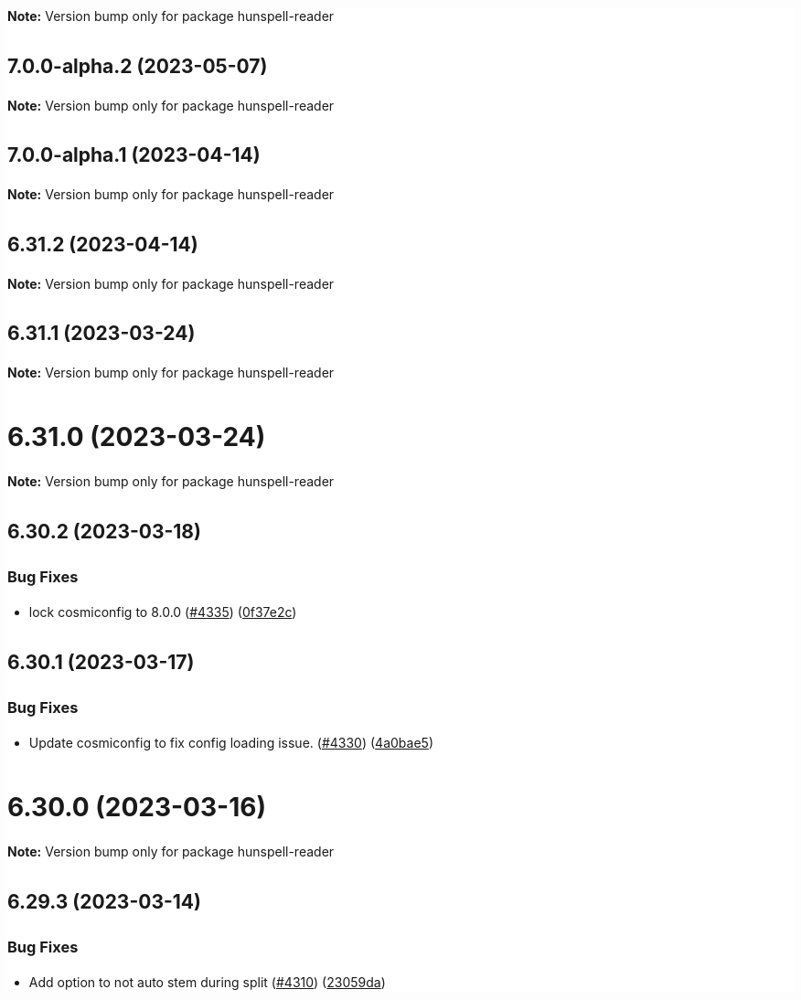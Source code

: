 **Note:** Version bump only for package hunspell-reader

## 7.0.0-alpha.2 (2023-05-07)

**Note:** Version bump only for package hunspell-reader

## 7.0.0-alpha.1 (2023-04-14)

**Note:** Version bump only for package hunspell-reader

## 6.31.2 (2023-04-14)

**Note:** Version bump only for package hunspell-reader

## 6.31.1 (2023-03-24)

**Note:** Version bump only for package hunspell-reader

# 6.31.0 (2023-03-24)

**Note:** Version bump only for package hunspell-reader

## 6.30.2 (2023-03-18)

### Bug Fixes

* lock cosmiconfig to 8.0.0 ([#4335](https://github.com/streetsidesoftware/cspell/issues/4335)) ([0f37e2c](https://github.com/streetsidesoftware/cspell/commit/0f37e2cfa4b854c49f82b01bce57abb3c2c7f9ab))

## 6.30.1 (2023-03-17)

### Bug Fixes

* Update cosmiconfig to fix config loading issue. ([#4330](https://github.com/streetsidesoftware/cspell/issues/4330)) ([4a0bae5](https://github.com/streetsidesoftware/cspell/commit/4a0bae53074de54b748ce6b7124f585e28d2175e))

# 6.30.0 (2023-03-16)

**Note:** Version bump only for package hunspell-reader

## 6.29.3 (2023-03-14)

### Bug Fixes

* Add option to not auto stem during split ([#4310](https://github.com/streetsidesoftware/cspell/issues/4310)) ([23059da](https://github.com/streetsidesoftware/cspell/commit/23059dafd9ead91ef67cadf78a368e924b3436f6))
